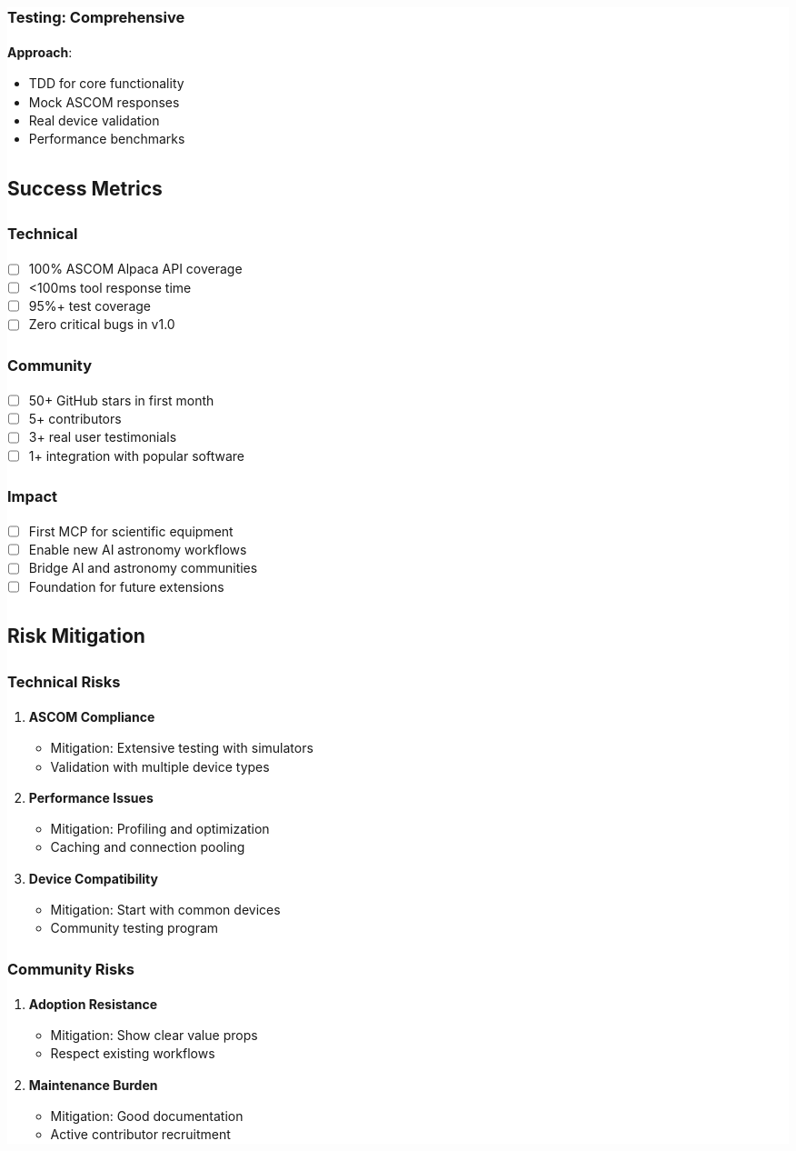 ### Testing: Comprehensive
**Approach**:
- TDD for core functionality
- Mock ASCOM responses
- Real device validation
- Performance benchmarks

## Success Metrics

### Technical
- [ ] 100% ASCOM Alpaca API coverage
- [ ] <100ms tool response time
- [ ] 95%+ test coverage
- [ ] Zero critical bugs in v1.0

### Community
- [ ] 50+ GitHub stars in first month
- [ ] 5+ contributors
- [ ] 3+ real user testimonials
- [ ] 1+ integration with popular software

### Impact
- [ ] First MCP for scientific equipment
- [ ] Enable new AI astronomy workflows
- [ ] Bridge AI and astronomy communities
- [ ] Foundation for future extensions

## Risk Mitigation

### Technical Risks
1. **ASCOM Compliance**
   - Mitigation: Extensive testing with simulators
   - Validation with multiple device types

2. **Performance Issues**
   - Mitigation: Profiling and optimization
   - Caching and connection pooling

3. **Device Compatibility**
   - Mitigation: Start with common devices
   - Community testing program

### Community Risks
1. **Adoption Resistance**
   - Mitigation: Show clear value props
   - Respect existing workflows

2. **Maintenance Burden**
   - Mitigation: Good documentation
   - Active contributor recruitment
